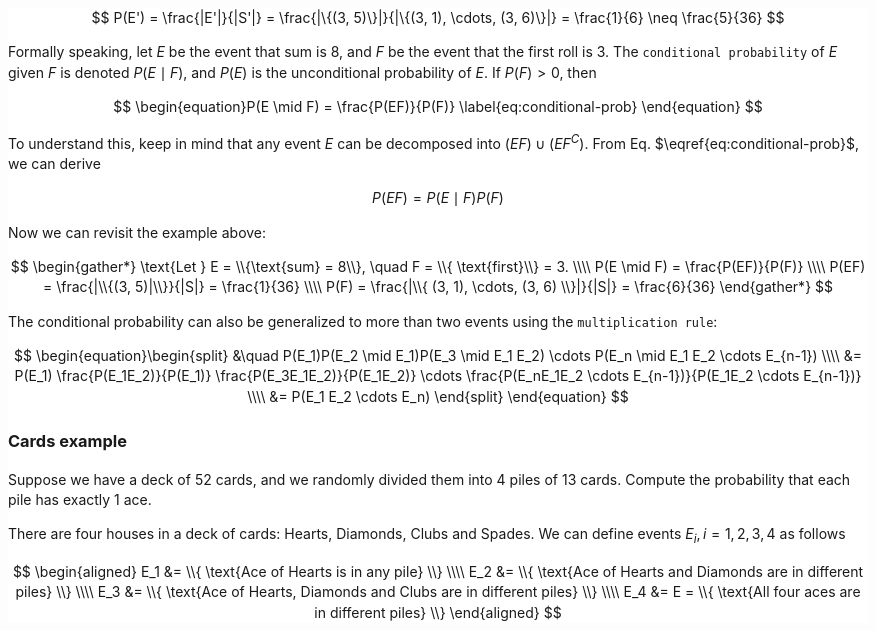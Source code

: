 $$
P(E') = \frac{|E'|}{|S'|} = \frac{|\{(3, 5)\}|}{|\{(3, 1), \cdots, (3, 6)\}|} = \frac{1}{6} \neq \frac{5}{36}
$$

Formally speaking, let $E$ be the event that sum is 8, and $F$ be the event that the first roll is 3. The `conditional probability` of $E$ given $F$ is denoted $P(E \mid F)$, and $P(E)$ is the unconditional probability of $E$. If $P(F) > 0$, then

$$
\begin{equation}P(E \mid F) = \frac{P(EF)}{P(F)} \label{eq:conditional-prob} \end{equation}
$$

To understand this, keep in mind that any event $E$ can be decomposed into $(EF) \cup (EF^C)$. From Eq. $\eqref{eq:conditional-prob}$, we can derive

$$
\begin{equation} P(EF) = P(E \mid F)P(F) \end{equation}
$$

Now we can revisit the example above:

$$
\begin{gather*}
    \text{Let } E = \\{\text{sum} = 8\\}, \quad F = \\{ \text{first}\\} = 3. \\\\
    P(E \mid F) = \frac{P(EF)}{P(F)} \\\\
    P(EF) = \frac{|\\{(3, 5)|\\}}{|S|} = \frac{1}{36} \\\\
    P(F) = \frac{|\\{ (3, 1), \cdots, (3, 6) \\}|}{|S|} = \frac{6}{36}
\end{gather*}
$$

The conditional probability can also be generalized to more than two events using the `multiplication rule`:

$$
\begin{equation}\begin{split}
    &\quad P(E_1)P(E_2 \mid E_1)P(E_3 \mid E_1 E_2) \cdots P(E_n \mid E_1 E_2 \cdots E_{n-1}) \\\\
    &= P(E_1) \frac{P(E_1E_2)}{P(E_1)} \frac{P(E_3E_1E_2)}{P(E_1E_2)} \cdots \frac{P(E_nE_1E_2 \cdots E_{n-1})}{P(E_1E_2 \cdots E_{n-1})} \\\\
    &= P(E_1 E_2 \cdots E_n)
\end{split} \end{equation}
$$

### Cards example

Suppose we have a deck of 52 cards, and we randomly divided them into 4 piles of 13 cards. Compute the probability that each pile has exactly 1 ace.

There are four houses in a deck of cards: Hearts, Diamonds, Clubs and Spades. We can define events $E_i, i = 1, 2, 3, 4$ as follows

$$
\begin{aligned}
    E_1 &= \\{ \text{Ace of Hearts is in any pile} \\} \\\\
    E_2 &= \\{ \text{Ace of Hearts and Diamonds are in different piles} \\} \\\\
    E_3 &= \\{ \text{Ace of Hearts, Diamonds and Clubs are in different piles} \\} \\\\
    E_4 &= E = \\{ \text{All four aces are in different piles} \\}
\end{aligned}
$$
